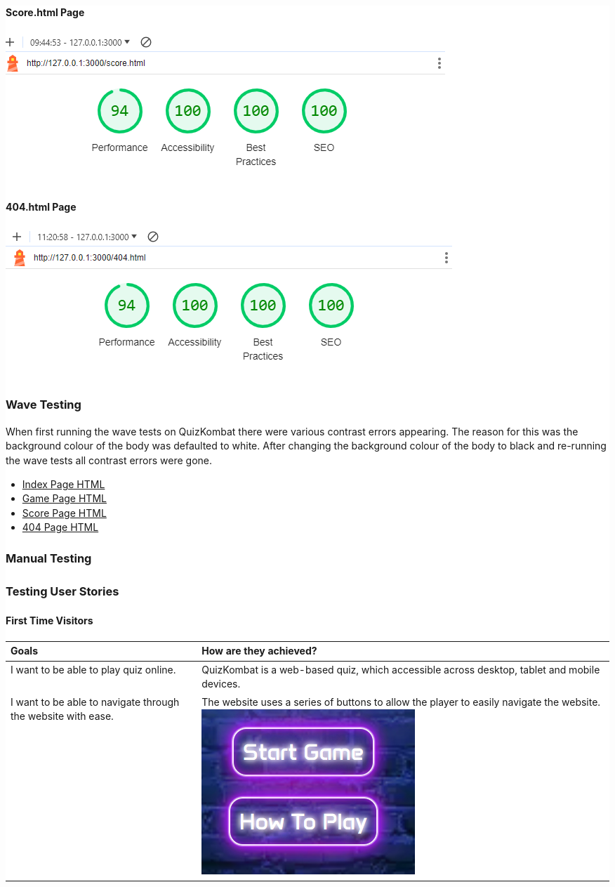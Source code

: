 #### Score.html Page

![Lighthouse end.html Mobile](documentation/lighthouse-mobile-score.html.png)

#### 404.html Page

![Lighthouse 404.html Mobile](documentation/lighthouse-mobile-404.html.png)

### Wave Testing

When first running the wave tests on QuizKombat there were various contrast errors appearing. The reason for this was the background colour of the body was defaulted to white. After changing the background colour of the body to black and re-running the wave tests all contrast errors were gone.

- [Index Page HTML](documentation/wave-index.html.png)
- [Game Page HTML](documentation/wave.game.html.png)
- [Score Page HTML](documentation/wave-score.html.png)
- [404 Page HTML](documentation/wave-404.html.png)

### Manual Testing

### Testing User Stories

#### First Time Visitors

| Goals                                                        | How are they achieved?                                                                                                         |
| :----------------------------------------------------------- | :----------------------------------------------------------------------------------------------------------------------------- |
| I want to be able to play quiz online.                       | QuizKombat is a web-based quiz, which accessible across desktop, tablet and mobile devices.                                    |
| I want to be able to navigate through the website with ease. | The website uses a series of buttons to allow the player to easily navigate the website. ![buttons](documentation/buttons.png) |